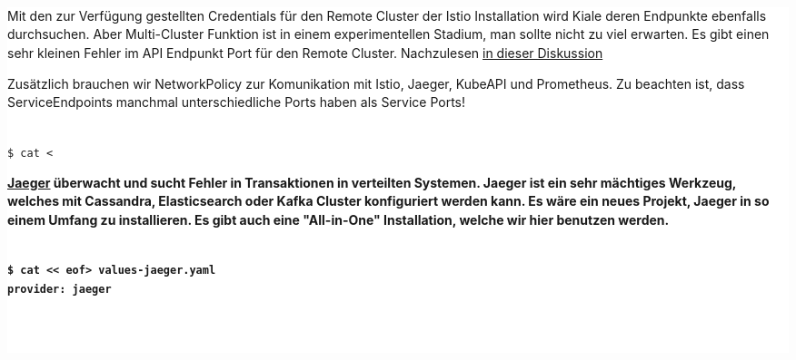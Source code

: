 Mit den zur Verfügung gestellten Credentials für den Remote Cluster der Istio Installation
wird Kiale deren Endpunkte ebenfalls durchsuchen. Aber Multi-Cluster Funktion ist
in einem experimentellen Stadium, man sollte nicht zu viel erwarten.
Es gibt einen sehr kleinen Fehler im API Endpunkt Port für den Remote Cluster.
Nachzulesen [in dieser Diskussion](https://github.com/kiali/kiali/discussions/4595)

Zusätzlich brauchen wir NetworkPolicy zur Komunikation mit Istio, Jaeger, KubeAPI
und Prometheus. Zu beachten ist, dass ServiceEndpoints manchmal unterschiedliche Ports haben
als Service Ports!

<pre class="codeblock"><code>
$ cat &lt;<eof | kubectl -n istio-system apply -f -
apiVersion: networking.k8s.io/v1
kind: NetworkPolicy
metadata:
 annotations:
 name: np-kiali-ports
 namespace: istio-system
spec:
 egress:
 - ports:
 - port: 8080
 protocol: TCP
 - ports:
 - port: 8081
 protocol: TCP
 - ports:
 - port: 9090
 protocol: TCP
 - ports:
 - port: 16686
 protocol: TCP
 ingress:
 - ports:
 - port: 16686
 protocol: TCP
 - ports:
 - port: 8080
 protocol: TCP
 podSelector: {}
 policyTypes:
 - Egress
 - Ingress
EOF
</code></eof></code></pre>

<strong>[Jaeger](https://www.jaegertracing.io/) überwacht und sucht Fehler in Transaktionen in
verteilten Systemen. Jaeger ist ein sehr mächtiges Werkzeug, welches mit
Cassandra, Elasticsearch oder Kafka Cluster konfiguriert werden kann. Es wäre ein
neues Projekt, Jaeger in so einem Umfang zu installieren. Es gibt auch eine "All-in-One"
Installation, welche wir hier benutzen werden.

<pre class="codeblock"><code>
$ cat &lt;< eof> values-jaeger.yaml
provider: jaeger
